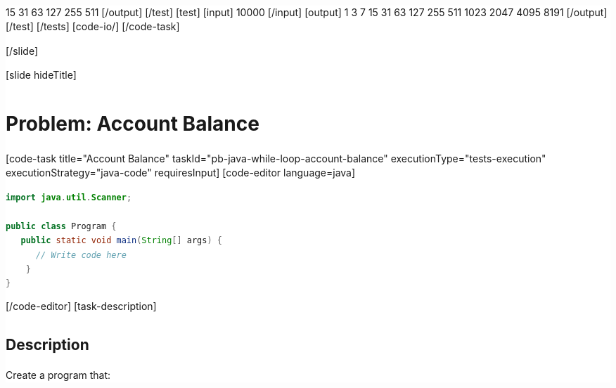 15
31
63
127
255
511
[/output]
[/test]
[test]
[input]
10000
[/input]
[output]
1
3
7
15
31
63
127
255
511
1023
2047
4095
8191
[/output]
[/test]
[/tests]
[code-io/]
[/code-task]

[/slide]

[slide hideTitle]
# Problem: Account Balance
[code-task title="Account Balance" taskId="pb-java-while-loop-account-balance" executionType="tests-execution" executionStrategy="java-code" requiresInput]
[code-editor language=java]
```java
import java.util.Scanner;

public class Program {
   public static void main(String[] args) {
      // Write code here
    }
}
```
[/code-editor]
[task-description]
## Description
Create a program that:
